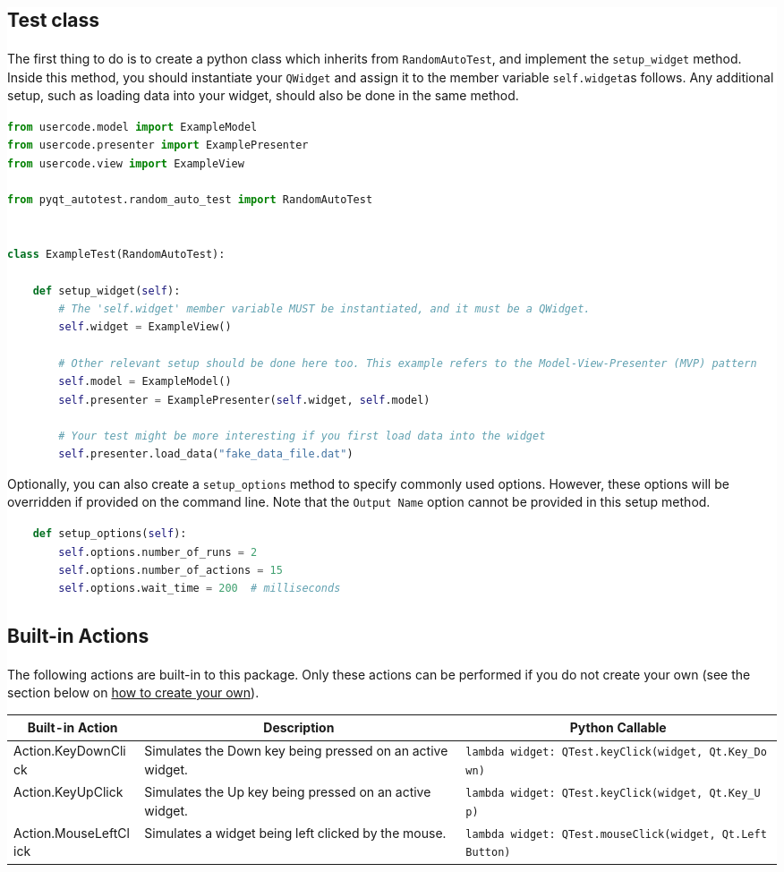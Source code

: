 ## Test class

The first thing to do is to create a python class which inherits from `RandomAutoTest`, and implement the `setup_widget` method. Inside this method, you should instantiate your `QWidget` and assign it to the member variable `self.widget`as follows. Any additional setup, such as loading data into your widget, should also be done in the same method.

```py
from usercode.model import ExampleModel
from usercode.presenter import ExamplePresenter
from usercode.view import ExampleView

from pyqt_autotest.random_auto_test import RandomAutoTest


class ExampleTest(RandomAutoTest):

    def setup_widget(self):
        # The 'self.widget' member variable MUST be instantiated, and it must be a QWidget.
        self.widget = ExampleView()

        # Other relevant setup should be done here too. This example refers to the Model-View-Presenter (MVP) pattern
        self.model = ExampleModel()
        self.presenter = ExamplePresenter(self.widget, self.model)
        
        # Your test might be more interesting if you first load data into the widget
        self.presenter.load_data("fake_data_file.dat")
```

Optionally, you can also create a `setup_options` method to specify commonly used options. However, these options will be overridden if provided on the command line. Note that the `Output Name` option cannot be provided in this setup method.

```py
    def setup_options(self):
        self.options.number_of_runs = 2
        self.options.number_of_actions = 15
        self.options.wait_time = 200  # milliseconds
```

## Built-in Actions

The following actions are built-in to this package. Only these actions can be performed if you do not create your own (see the section below on [how to create your own](#creating-your-own-actions)).

| Built-in Action       | Description                                               | Python Callable                                          |
|-----------------------|-----------------------------------------------------------|----------------------------------------------------------|
| Action.KeyDownClick   | Simulates the Down key being pressed on an active widget. | `lambda widget: QTest.keyClick(widget, Qt.Key_Down)`     |
| Action.KeyUpClick     | Simulates the Up key being pressed on an active widget.   | `lambda widget: QTest.keyClick(widget, Qt.Key_Up)`       |
| Action.MouseLeftClick | Simulates a widget being left clicked by the mouse.       | `lambda widget: QTest.mouseClick(widget, Qt.LeftButton)` |
